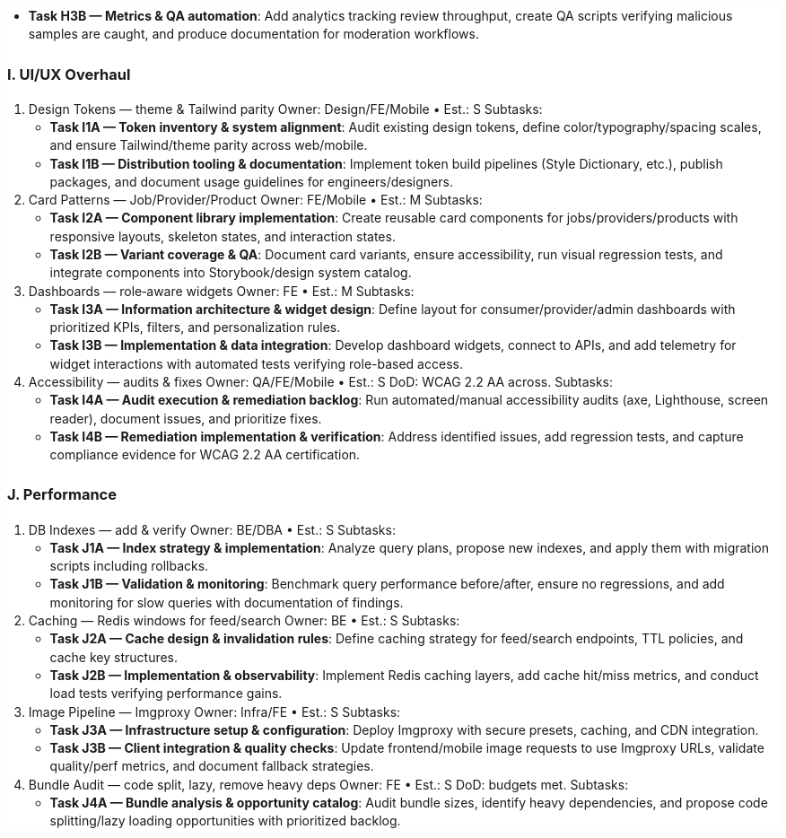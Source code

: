    - **Task H3B — Metrics & QA automation**: Add analytics tracking review throughput, create QA scripts verifying malicious samples are caught, and produce documentation for moderation workflows.

### I. UI/UX Overhaul

1. Design Tokens — theme & Tailwind parity
   Owner: Design/FE/Mobile • Est.: S
   Subtasks:
   - **Task I1A — Token inventory & system alignment**: Audit existing design tokens, define color/typography/spacing scales, and ensure Tailwind/theme parity across web/mobile.
   - **Task I1B — Distribution tooling & documentation**: Implement token build pipelines (Style Dictionary, etc.), publish packages, and document usage guidelines for engineers/designers.
2. Card Patterns — Job/Provider/Product
   Owner: FE/Mobile • Est.: M
   Subtasks:
   - **Task I2A — Component library implementation**: Create reusable card components for jobs/providers/products with responsive layouts, skeleton states, and interaction states.
   - **Task I2B — Variant coverage & QA**: Document card variants, ensure accessibility, run visual regression tests, and integrate components into Storybook/design system catalog.
3. Dashboards — role‑aware widgets
   Owner: FE • Est.: M
   Subtasks:
   - **Task I3A — Information architecture & widget design**: Define layout for consumer/provider/admin dashboards with prioritized KPIs, filters, and personalization rules.
   - **Task I3B — Implementation & data integration**: Develop dashboard widgets, connect to APIs, and add telemetry for widget interactions with automated tests verifying role-based access.
4. Accessibility — audits & fixes
   Owner: QA/FE/Mobile • Est.: S
   DoD: WCAG 2.2 AA across.
   Subtasks:
   - **Task I4A — Audit execution & remediation backlog**: Run automated/manual accessibility audits (axe, Lighthouse, screen reader), document issues, and prioritize fixes.
   - **Task I4B — Remediation implementation & verification**: Address identified issues, add regression tests, and capture compliance evidence for WCAG 2.2 AA certification.

### J. Performance

1. DB Indexes — add & verify
   Owner: BE/DBA • Est.: S
   Subtasks:
   - **Task J1A — Index strategy & implementation**: Analyze query plans, propose new indexes, and apply them with migration scripts including rollbacks.
   - **Task J1B — Validation & monitoring**: Benchmark query performance before/after, ensure no regressions, and add monitoring for slow queries with documentation of findings.
2. Caching — Redis windows for feed/search
   Owner: BE • Est.: S
   Subtasks:
   - **Task J2A — Cache design & invalidation rules**: Define caching strategy for feed/search endpoints, TTL policies, and cache key structures.
   - **Task J2B — Implementation & observability**: Implement Redis caching layers, add cache hit/miss metrics, and conduct load tests verifying performance gains.
3. Image Pipeline — Imgproxy
   Owner: Infra/FE • Est.: S
   Subtasks:
   - **Task J3A — Infrastructure setup & configuration**: Deploy Imgproxy with secure presets, caching, and CDN integration.
   - **Task J3B — Client integration & quality checks**: Update frontend/mobile image requests to use Imgproxy URLs, validate quality/perf metrics, and document fallback strategies.
4. Bundle Audit — code split, lazy, remove heavy deps
   Owner: FE • Est.: S
   DoD: budgets met.
   Subtasks:
   - **Task J4A — Bundle analysis & opportunity catalog**: Audit bundle sizes, identify heavy dependencies, and propose code splitting/lazy loading opportunities with prioritized backlog.